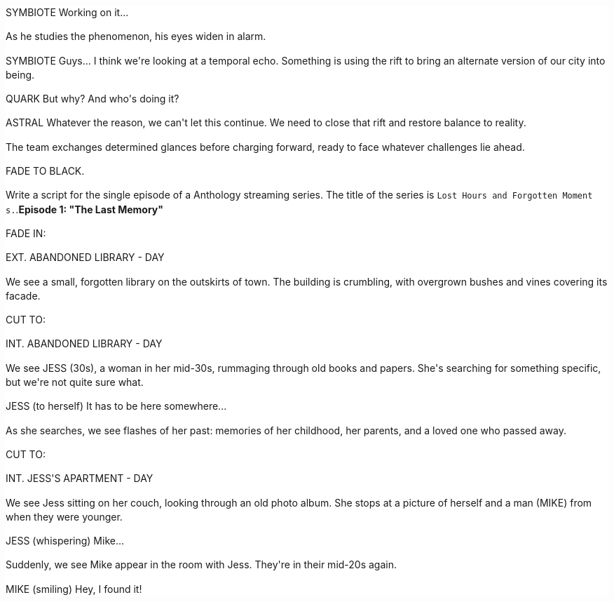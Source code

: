 SYMBIOTE
Working on it...

As he studies the phenomenon, his eyes widen in alarm.

SYMBIOTE
Guys... I think we're looking at a temporal echo. Something is using the rift to bring an alternate version of our city into being.

QUARK
But why? And who's doing it?

ASTRAL
Whatever the reason, we can't let this continue. We need to close that rift and restore balance to reality.

The team exchanges determined glances before charging forward, ready to face whatever challenges lie ahead.

FADE TO BLACK.<end>

Write a script for the single episode of a Anthology streaming series. The title of the series is `Lost Hours and Forgotten Moments.`.<start>**Episode 1: "The Last Memory"**

FADE IN:

EXT. ABANDONED LIBRARY - DAY

We see a small, forgotten library on the outskirts of town. The building is crumbling, with overgrown bushes and vines covering its facade.

CUT TO:

INT. ABANDONED LIBRARY - DAY

We see JESS (30s), a woman in her mid-30s, rummaging through old books and papers. She's searching for something specific, but we're not quite sure what.

JESS
(to herself)
It has to be here somewhere...

As she searches, we see flashes of her past: memories of her childhood, her parents, and a loved one who passed away.

CUT TO:

INT. JESS'S APARTMENT - DAY

We see Jess sitting on her couch, looking through an old photo album. She stops at a picture of herself and a man (MIKE) from when they were younger.

JESS
(whispering)
Mike...

Suddenly, we see Mike appear in the room with Jess. They're in their mid-20s again.

MIKE
(smiling)
Hey, I found it!
